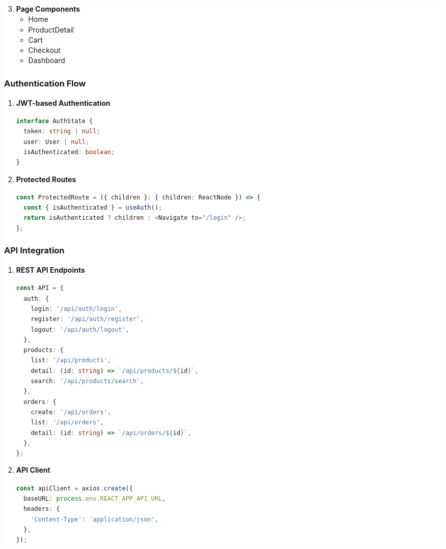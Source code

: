3. **Page Components**
   - Home
   - ProductDetail
   - Cart
   - Checkout
   - Dashboard

### Authentication Flow

1. **JWT-based Authentication**
   ```typescript
   interface AuthState {
     token: string | null;
     user: User | null;
     isAuthenticated: boolean;
   }
   ```

2. **Protected Routes**
   ```typescript
   const ProtectedRoute = ({ children }: { children: ReactNode }) => {
     const { isAuthenticated } = useAuth();
     return isAuthenticated ? children : <Navigate to="/login" />;
   };
   ```

### API Integration

1. **REST API Endpoints**
   ```typescript
   const API = {
     auth: {
       login: '/api/auth/login',
       register: '/api/auth/register',
       logout: '/api/auth/logout',
     },
     products: {
       list: '/api/products',
       detail: (id: string) => `/api/products/${id}`,
       search: '/api/products/search',
     },
     orders: {
       create: '/api/orders',
       list: '/api/orders',
       detail: (id: string) => `/api/orders/${id}`,
     },
   };
   ```

2. **API Client**
   ```typescript
   const apiClient = axios.create({
     baseURL: process.env.REACT_APP_API_URL,
     headers: {
       'Content-Type': 'application/json',
     },
   });
   ```
